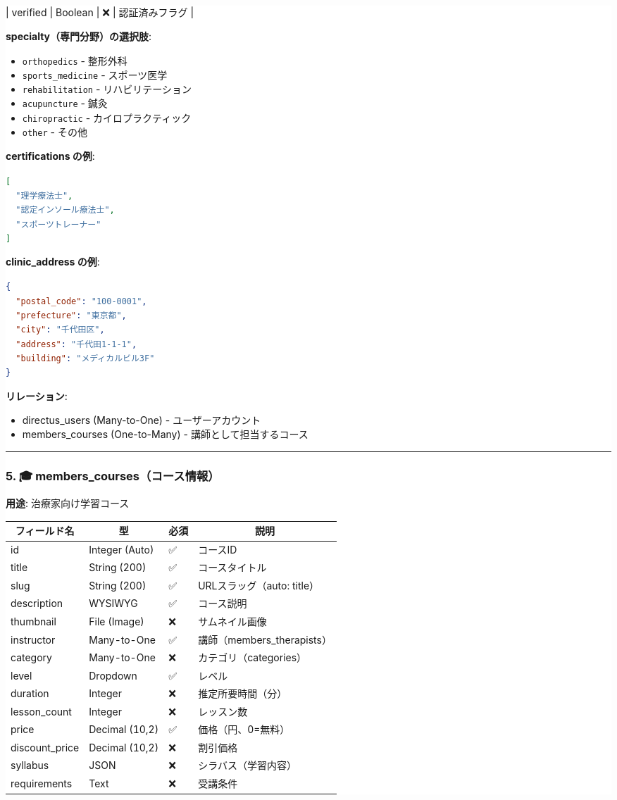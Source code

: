 | verified | Boolean | ❌ | 認証済みフラグ |

**specialty（専門分野）の選択肢**:
- `orthopedics` - 整形外科
- `sports_medicine` - スポーツ医学
- `rehabilitation` - リハビリテーション
- `acupuncture` - 鍼灸
- `chiropractic` - カイロプラクティック
- `other` - その他

**certifications の例**:
```json
[
  "理学療法士",
  "認定インソール療法士",
  "スポーツトレーナー"
]
```

**clinic_address の例**:
```json
{
  "postal_code": "100-0001",
  "prefecture": "東京都",
  "city": "千代田区",
  "address": "千代田1-1-1",
  "building": "メディカルビル3F"
}
```

**リレーション**:
- directus_users (Many-to-One) - ユーザーアカウント
- members_courses (One-to-Many) - 講師として担当するコース

---

### 5. 🎓 members_courses（コース情報）

**用途**: 治療家向け学習コース

| フィールド名 | 型 | 必須 | 説明 |
|-------------|-----|------|------|
| id | Integer (Auto) | ✅ | コースID |
| title | String (200) | ✅ | コースタイトル |
| slug | String (200) | ✅ | URLスラッグ（auto: title） |
| description | WYSIWYG | ✅ | コース説明 |
| thumbnail | File (Image) | ❌ | サムネイル画像 |
| instructor | Many-to-One | ✅ | 講師（members_therapists） |
| category | Many-to-One | ❌ | カテゴリ（categories） |
| level | Dropdown | ✅ | レベル |
| duration | Integer | ❌ | 推定所要時間（分） |
| lesson_count | Integer | ❌ | レッスン数 |
| price | Decimal (10,2) | ✅ | 価格（円、0=無料） |
| discount_price | Decimal (10,2) | ❌ | 割引価格 |
| syllabus | JSON | ❌ | シラバス（学習内容） |
| requirements | Text | ❌ | 受講条件 |